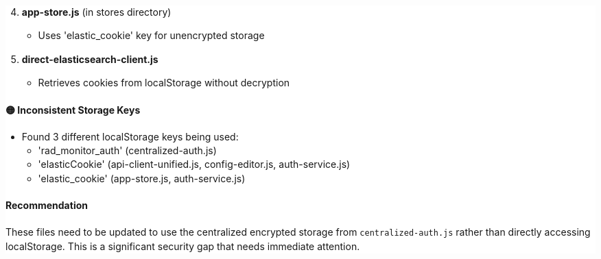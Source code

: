 4. **app-store.js** (in stores directory)
   - Uses 'elastic_cookie' key for unencrypted storage

5. **direct-elasticsearch-client.js**
   - Retrieves cookies from localStorage without decryption

#### 🟡 Inconsistent Storage Keys
- Found 3 different localStorage keys being used:
  - 'rad_monitor_auth' (centralized-auth.js)
  - 'elasticCookie' (api-client-unified.js, config-editor.js, auth-service.js)
  - 'elastic_cookie' (app-store.js, auth-service.js)

#### Recommendation
These files need to be updated to use the centralized encrypted storage from `centralized-auth.js` rather than directly accessing localStorage. This is a significant security gap that needs immediate attention.

